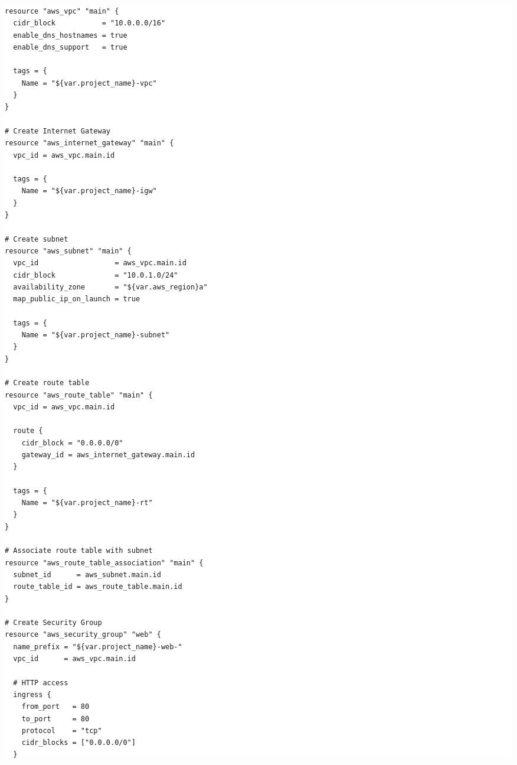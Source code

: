 ```hcl
resource "aws_vpc" "main" {
  cidr_block           = "10.0.0.0/16"
  enable_dns_hostnames = true
  enable_dns_support   = true
  
  tags = {
    Name = "${var.project_name}-vpc"
  }
}

# Create Internet Gateway
resource "aws_internet_gateway" "main" {
  vpc_id = aws_vpc.main.id
  
  tags = {
    Name = "${var.project_name}-igw"
  }
}

# Create subnet
resource "aws_subnet" "main" {
  vpc_id                  = aws_vpc.main.id
  cidr_block              = "10.0.1.0/24"
  availability_zone       = "${var.aws_region}a"
  map_public_ip_on_launch = true
  
  tags = {
    Name = "${var.project_name}-subnet"
  }
}

# Create route table
resource "aws_route_table" "main" {
  vpc_id = aws_vpc.main.id
  
  route {
    cidr_block = "0.0.0.0/0"
    gateway_id = aws_internet_gateway.main.id
  }
  
  tags = {
    Name = "${var.project_name}-rt"
  }
}

# Associate route table with subnet
resource "aws_route_table_association" "main" {
  subnet_id      = aws_subnet.main.id
  route_table_id = aws_route_table.main.id
}

# Create Security Group
resource "aws_security_group" "web" {
  name_prefix = "${var.project_name}-web-"
  vpc_id      = aws_vpc.main.id
  
  # HTTP access
  ingress {
    from_port   = 80
    to_port     = 80
    protocol    = "tcp"
    cidr_blocks = ["0.0.0.0/0"]
  }
```